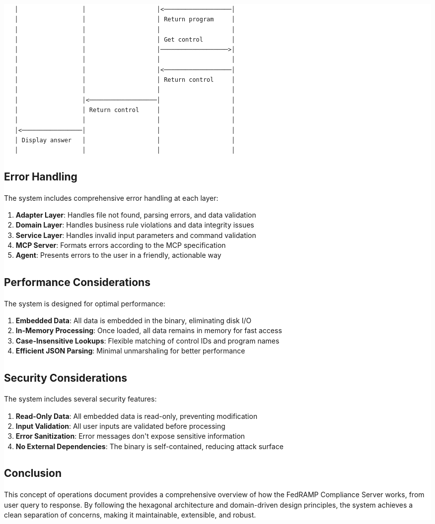 ```
   │                  │                    │<───────────────────│
   │                  │                    │ Return program     │
   │                  │                    │                    │
   │                  │                    │ Get control        │
   │                  │                    │───────────────────>│
   │                  │                    │                    │
   │                  │                    │<───────────────────│
   │                  │                    │ Return control     │
   │                  │                    │                    │
   │                  │<───────────────────│                    │
   │                  │ Return control     │                    │
   │                  │                    │                    │
   │<─────────────────│                    │                    │
   │ Display answer   │                    │                    │
   │                  │                    │                    │
```

## Error Handling

The system includes comprehensive error handling at each layer:

1. **Adapter Layer**: Handles file not found, parsing errors, and data validation
2. **Domain Layer**: Handles business rule violations and data integrity issues
3. **Service Layer**: Handles invalid input parameters and command validation
4. **MCP Server**: Formats errors according to the MCP specification
5. **Agent**: Presents errors to the user in a friendly, actionable way

## Performance Considerations

The system is designed for optimal performance:

1. **Embedded Data**: All data is embedded in the binary, eliminating disk I/O
2. **In-Memory Processing**: Once loaded, all data remains in memory for fast access
3. **Case-Insensitive Lookups**: Flexible matching of control IDs and program names
4. **Efficient JSON Parsing**: Minimal unmarshaling for better performance

## Security Considerations

The system includes several security features:

1. **Read-Only Data**: All embedded data is read-only, preventing modification
2. **Input Validation**: All user inputs are validated before processing
3. **Error Sanitization**: Error messages don't expose sensitive information
4. **No External Dependencies**: The binary is self-contained, reducing attack surface

## Conclusion

This concept of operations document provides a comprehensive overview of how the FedRAMP Compliance Server works, from user query to response. By following the hexagonal architecture and domain-driven design principles, the system achieves a clean separation of concerns, making it maintainable, extensible, and robust. 